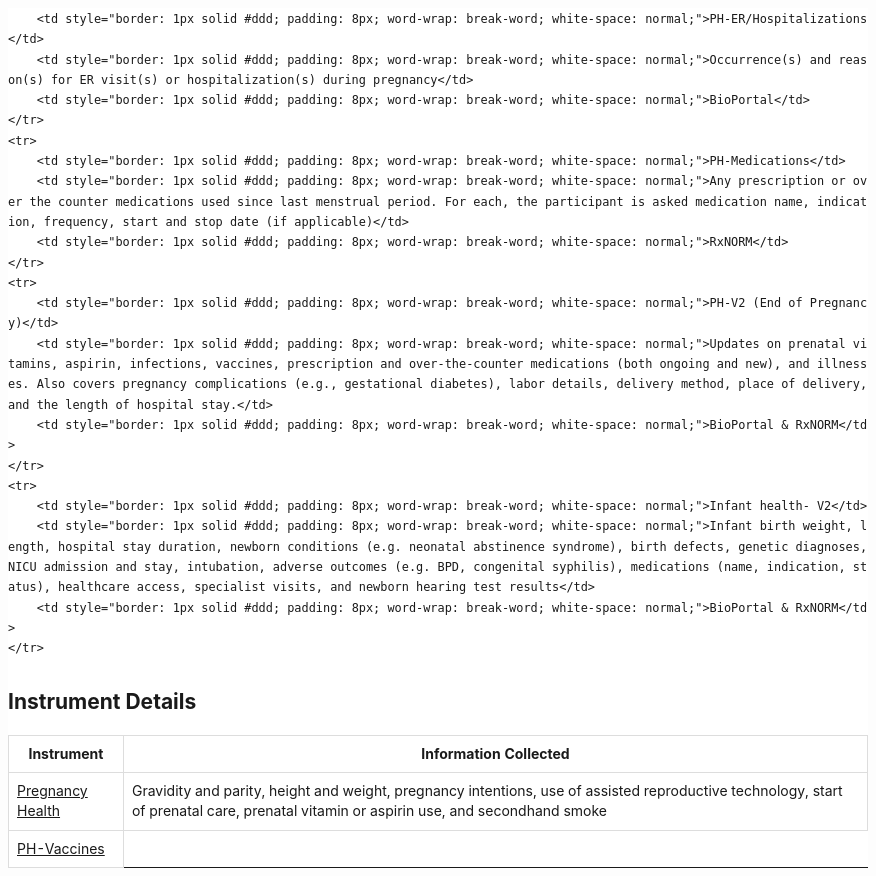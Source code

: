        <td style="border: 1px solid #ddd; padding: 8px; word-wrap: break-word; white-space: normal;">PH-ER/Hospitalizations</td>
        <td style="border: 1px solid #ddd; padding: 8px; word-wrap: break-word; white-space: normal;">Occurrence(s) and reason(s) for ER visit(s) or hospitalization(s) during pregnancy</td>
        <td style="border: 1px solid #ddd; padding: 8px; word-wrap: break-word; white-space: normal;">BioPortal</td>
    </tr>  
    <tr>
        <td style="border: 1px solid #ddd; padding: 8px; word-wrap: break-word; white-space: normal;">PH-Medications</td>
        <td style="border: 1px solid #ddd; padding: 8px; word-wrap: break-word; white-space: normal;">Any prescription or over the counter medications used since last menstrual period. For each, the participant is asked medication name, indication, frequency, start and stop date (if applicable)</td>
        <td style="border: 1px solid #ddd; padding: 8px; word-wrap: break-word; white-space: normal;">RxNORM</td>
    </tr>  
    <tr>
        <td style="border: 1px solid #ddd; padding: 8px; word-wrap: break-word; white-space: normal;">PH-V2 (End of Pregnancy)</td>    
        <td style="border: 1px solid #ddd; padding: 8px; word-wrap: break-word; white-space: normal;">Updates on prenatal vitamins, aspirin, infections, vaccines, prescription and over-the-counter medications (both ongoing and new), and illnesses. Also covers pregnancy complications (e.g., gestational diabetes), labor details, delivery method, place of delivery, and the length of hospital stay.</td>
        <td style="border: 1px solid #ddd; padding: 8px; word-wrap: break-word; white-space: normal;">BioPortal & RxNORM</td>
    </tr>     
    <tr>
        <td style="border: 1px solid #ddd; padding: 8px; word-wrap: break-word; white-space: normal;">Infant health- V2</td>
        <td style="border: 1px solid #ddd; padding: 8px; word-wrap: break-word; white-space: normal;">Infant birth weight, length, hospital stay duration, newborn conditions (e.g. neonatal abstinence syndrome), birth defects, genetic diagnoses, NICU admission and stay, intubation, adverse outcomes (e.g. BPD, congenital syphilis), medications (name, indication, status), healthcare access, specialist visits, and newborn hearing test results</td>
        <td style="border: 1px solid #ddd; padding: 8px; word-wrap: break-word; white-space: normal;">BioPortal & RxNORM</td>
    </tr>   
</tbody>
</table>








## Instrument Details 
<table style="width: 100%; border-collapse: collapse; table-layout: fixed;">
  <thead>
    <tr>
      <th style="border: 1px solid #ddd; padding: 8px; text-align: center;">Instrument</th>
      <th style="border: 1px solid #ddd; padding: 8px; text-align: center;">Information Collected</th>
    </tr>
  </thead>
<tbody>   
    <tr>
        <td style="border: 1px solid #ddd; padding: 8px; word-wrap: break-word; white-space: normal;"><a href="#pregnancy-health">Pregnancy Health</a></td>
        <td style="border: 1px solid #ddd; padding: 8px; word-wrap: break-word; white-space: normal;">Gravidity and parity, height and weight, pregnancy intentions, use of assisted reproductive technology, start of prenatal care, prenatal vitamin or aspirin use, and secondhand smoke</td>
    </tr>          
    <tr>
        <td style="border: 1px solid #ddd; padding: 8px; word-wrap: break-word; white-space: normal;"><a href="#ph--vaccines">PH-Vaccines</a></td>